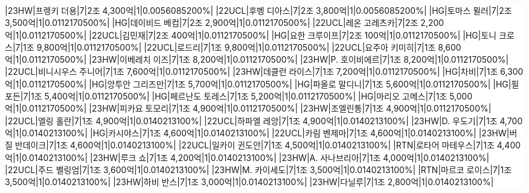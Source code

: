 |23HW|프렝키 더용|7|2조 4,300억|1|0.0056085200%|
|22UCL|후벵 디아스|7|2조 3,800억|1|0.0056085200%|
|HG|토마스 뮐러|7|2조 3,500억|1|0.0112170500%|
|HG|데이비드 베컴|7|2조 2,900억|1|0.0112170500%|
|22UCL|레온 고레츠카|7|2조 2,200억|1|0.0112170500%|
|22UCL|김민재|7|2조 400억|1|0.0112170500%|
|HG|요한 크루이프|7|2조 100억|1|0.0112170500%|
|HG|토니 크로스|7|1조 9,800억|1|0.0112170500%|
|22UCL|로드리|7|1조 9,800억|1|0.0112170500%|
|22UCL|요주아 키미히|7|1조 8,600억|1|0.0112170500%|
|23HW|이베레치 이즈|7|1조 8,200억|1|0.0112170500%|
|23HW|P. 호이비에르|7|1조 8,200억|1|0.0112170500%|
|22UCL|비니시우스 주니어|7|1조 7,600억|1|0.0112170500%|
|23HW|데클런 라이스|7|1조 7,200억|1|0.0112170500%|
|HG|차비|7|1조 6,300억|1|0.0112170500%|
|HG|앙투안 그리즈만|7|1조 5,700억|1|0.0112170500%|
|HG|파올로 말디니|7|1조 5,600억|1|0.0112170500%|
|HG|필 포든|7|1조 5,400억|1|0.0112170500%|
|HG|페르난도 토레스|7|1조 5,200억|1|0.0112170500%|
|HG|마리오 고메스|7|1조 5,000억|1|0.0112170500%|
|23HW|피카요 토모리|7|1조 4,900억|1|0.0112170500%|
|23HW|조엘린통|7|1조 4,900억|1|0.0112170500%|
|22UCL|엘링 홀란|7|1조 4,900억|1|0.0140213100%|
|22UCL|하파엘 레앙|7|1조 4,900억|1|0.0140213100%|
|23HW|D. 우도기|7|1조 4,700억|1|0.0140213100%|
|HG|카시야스|7|1조 4,600억|1|0.0140213100%|
|22UCL|카림 벤제마|7|1조 4,600억|1|0.0140213100%|
|23HW|버질 반데이크|7|1조 4,600억|1|0.0140213100%|
|22UCL|일카이 귄도안|7|1조 4,500억|1|0.0140213100%|
|RTN|로타어 마테우스|7|1조 4,400억|1|0.0140213100%|
|23HW|루크 쇼|7|1조 4,200억|1|0.0140213100%|
|23HW|A. 사나브리아|7|1조 4,000억|1|0.0140213100%|
|22UCL|주드 벨링엄|7|1조 3,600억|1|0.0140213100%|
|23HW|M. 카이세도|7|1조 3,500억|1|0.0140213100%|
|RTN|마르코 로이스|7|1조 3,500억|1|0.0140213100%|
|23HW|하비 반스|7|1조 3,000억|1|0.0140213100%|
|23HW|다닐루|7|1조 2,800억|1|0.0140213100%|